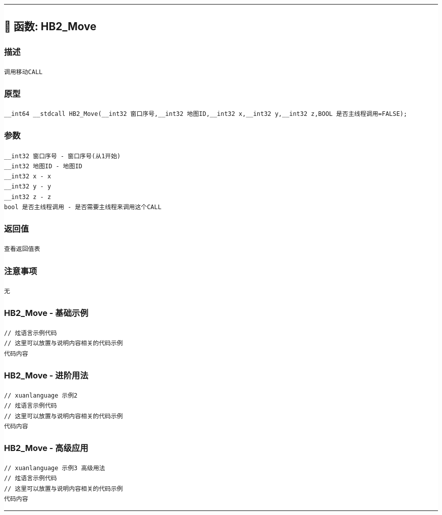 ```
```

---
## 📌 函数: HB2_Move
### 描述
```
调用移动CALL
```
### 原型
```
__int64 __stdcall HB2_Move(__int32 窗口序号,__int32 地图ID,__int32 x,__int32 y,__int32 z,BOOL 是否主线程调用=FALSE);
```
### 参数
```
__int32 窗口序号 - 窗口序号(从1开始)
__int32 地图ID - 地图ID
__int32 x - x
__int32 y - y
__int32 z - z
bool 是否主线程调用 - 是否需要主线程来调用这个CALL
```
### 返回值
```
查看返回值表
```
### 注意事项
```
无
```
### HB2_Move - 基础示例
```
// 炫语言示例代码
// 这里可以放置与说明内容相关的代码示例
代码内容
```
### HB2_Move - 进阶用法
```
// xuanlanguage 示例2
// 炫语言示例代码
// 这里可以放置与说明内容相关的代码示例
代码内容
```
### HB2_Move - 高级应用
```
// xuanlanguage 示例3 高级用法
// 炫语言示例代码
// 这里可以放置与说明内容相关的代码示例
代码内容
```

---